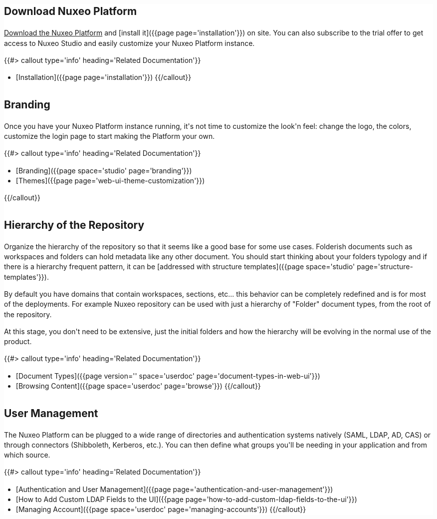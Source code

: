 ## Download Nuxeo Platform

[Download the Nuxeo Platform](http://www.nuxeo.com/downloads/) and [install it]({{page page='installation'}}) on site. You can also subscribe to the trial offer to get access to Nuxeo Studio and easily customize your Nuxeo Platform instance.

{{#> callout type='info' heading='Related Documentation'}}
- [Installation]({{page page='installation'}})
{{/callout}}

## Branding

Once you have your Nuxeo Platform instance running, it's not time to customize the look'n feel: change the logo, the colors, customize the login page to start making the Platform your own.

{{#> callout type='info' heading='Related Documentation'}}

- [Branding]({{page space='studio' page='branding'}})
- [Themes]({{page page='web-ui-theme-customization'}})

{{/callout}}

## Hierarchy of the Repository

Organize the hierarchy of the repository so that it seems like a good base for some use cases. Folderish documents such as workspaces and folders can hold metadata like any other document. You should start thinking about your folders typology and if there is a hierarchy frequent pattern, it can be [addressed with structure templates]({{page space='studio' page='structure-templates'}}).

By default you have domains that contain workspaces, sections, etc... this behavior can be completely redefined and is for most of the deployments. For example Nuxeo repository can be used with just a hierarchy of "Folder" document types, from the root of the repository.

At this stage, you don't need to be extensive, just the initial folders and how the hierarchy will be evolving in the normal use of the product.

{{#> callout type='info' heading='Related Documentation'}}
- [Document Types]({{page version='' space='userdoc' page='document-types-in-web-ui'}})
- [Browsing Content]({{page space='userdoc' page='browse'}})
{{/callout}}

## User Management

The Nuxeo Platform can be plugged to a wide range of directories and authentication systems natively (SAML, LDAP, AD, CAS) or through connectors (Shibboleth, Kerberos, etc.). You can then define what groups you'll be needing in your application and from which source.

{{#> callout type='info' heading='Related Documentation'}}
- [Authentication and User Management]({{page page='authentication-and-user-management'}})
- [How to Add Custom LDAP Fields to the UI]({{page page='how-to-add-custom-ldap-fields-to-the-ui'}})
- [Managing Account]({{page space='userdoc' page='managing-accounts'}})
{{/callout}}
